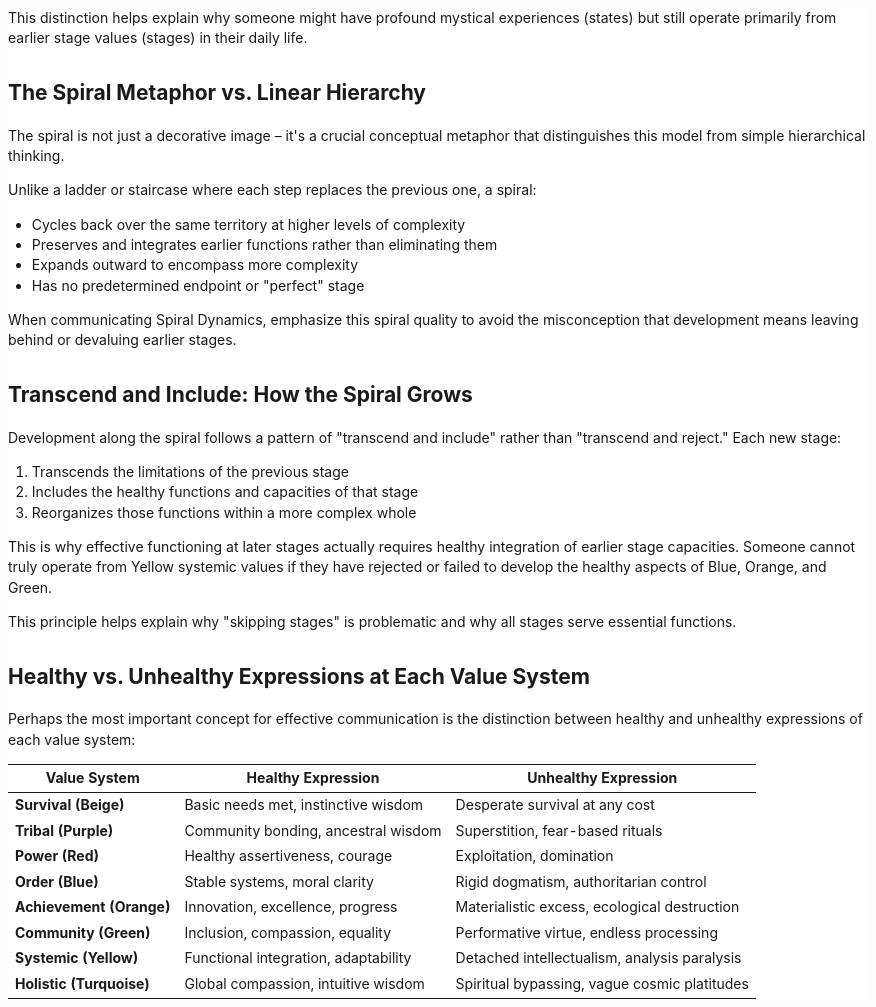 This distinction helps explain why someone might have profound mystical experiences (states) but still operate primarily from earlier stage values (stages) in their daily life.

## The Spiral Metaphor vs. Linear Hierarchy

The spiral is not just a decorative image – it's a crucial conceptual metaphor that distinguishes this model from simple hierarchical thinking.

Unlike a ladder or staircase where each step replaces the previous one, a spiral:

- Cycles back over the same territory at higher levels of complexity
- Preserves and integrates earlier functions rather than eliminating them
- Expands outward to encompass more complexity
- Has no predetermined endpoint or "perfect" stage

When communicating Spiral Dynamics, emphasize this spiral quality to avoid the misconception that development means leaving behind or devaluing earlier stages.

## Transcend and Include: How the Spiral Grows

Development along the spiral follows a pattern of "transcend and include" rather than "transcend and reject." Each new stage:

1. Transcends the limitations of the previous stage
2. Includes the healthy functions and capacities of that stage
3. Reorganizes those functions within a more complex whole

This is why effective functioning at later stages actually requires healthy integration of earlier stage capacities. Someone cannot truly operate from Yellow systemic values if they have rejected or failed to develop the healthy aspects of Blue, Orange, and Green.

This principle helps explain why "skipping stages" is problematic and why all stages serve essential functions.

## Healthy vs. Unhealthy Expressions at Each Value System

Perhaps the most important concept for effective communication is the distinction between healthy and unhealthy expressions of each value system:

| Value System | Healthy Expression | Unhealthy Expression |
|------------|-------------------|---------------------|
| **Survival (Beige)** | Basic needs met, instinctive wisdom | Desperate survival at any cost |
| **Tribal (Purple)** | Community bonding, ancestral wisdom | Superstition, fear-based rituals |
| **Power (Red)** | Healthy assertiveness, courage | Exploitation, domination |
| **Order (Blue)** | Stable systems, moral clarity | Rigid dogmatism, authoritarian control |
| **Achievement (Orange)** | Innovation, excellence, progress | Materialistic excess, ecological destruction |
| **Community (Green)** | Inclusion, compassion, equality | Performative virtue, endless processing |
| **Systemic (Yellow)** | Functional integration, adaptability | Detached intellectualism, analysis paralysis |
| **Holistic (Turquoise)** | Global compassion, intuitive wisdom | Spiritual bypassing, vague cosmic platitudes |
